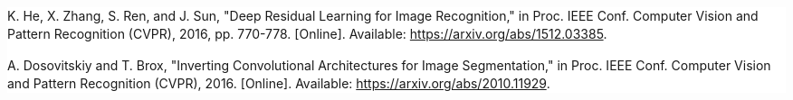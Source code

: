 K. He, X. Zhang, S. Ren, and J. Sun, "Deep Residual Learning for Image Recognition," in Proc. IEEE Conf. Computer Vision and Pattern Recognition (CVPR), 2016, pp. 770-778. \[Online\]. Available: https://arxiv.org/abs/1512.03385.

A. Dosovitskiy and T. Brox, "Inverting Convolutional Architectures for Image Segmentation," in Proc. IEEE Conf. Computer Vision and Pattern Recognition (CVPR), 2016. \[Online\]. Available: https://arxiv.org/abs/2010.11929.
